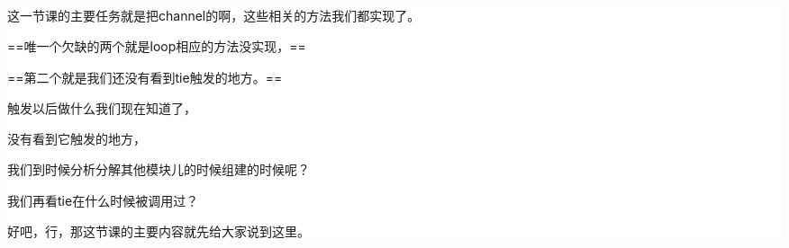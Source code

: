 这一节课的主要任务就是把channel的啊，这些相关的方法我们都实现了。



==唯一个欠缺的两个就是loop相应的方法没实现，==

==第二个就是我们还没有看到tie触发的地方。==

触发以后做什么我们现在知道了，



没有看到它触发的地方，

我们到时候分析分解其他模块儿的时候组建的时候呢？

我们再看tie在什么时候被调用过？



好吧，行，那这节课的主要内容就先给大家说到这里。